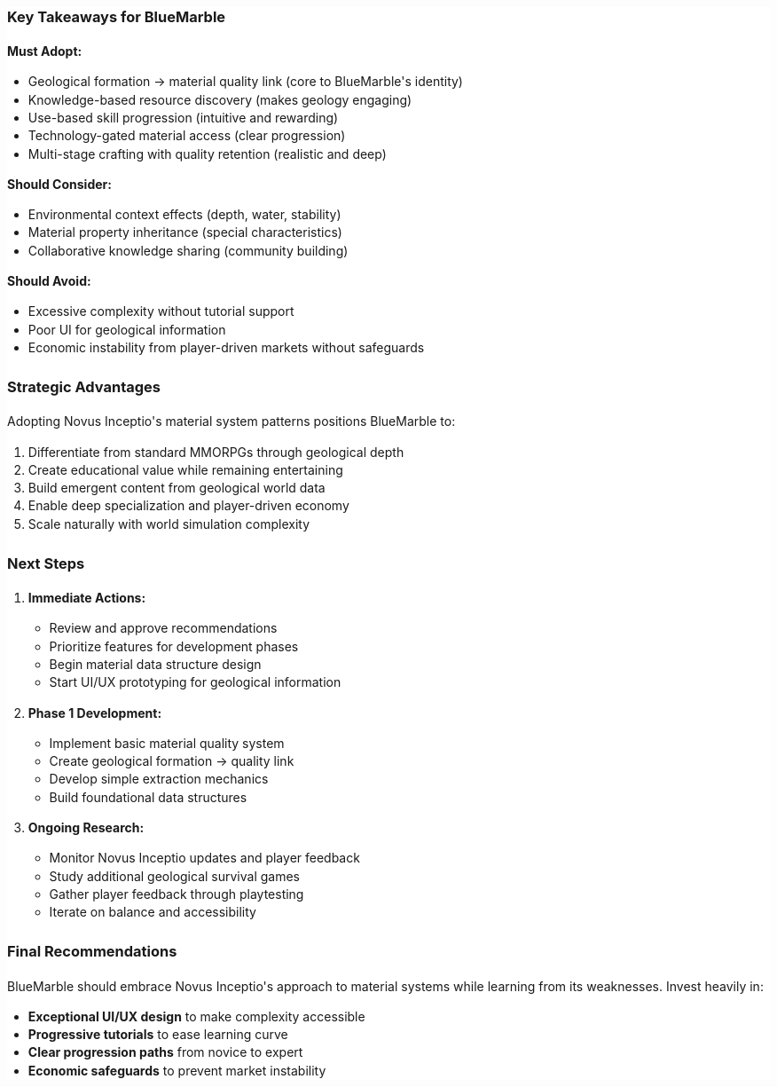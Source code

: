 ### Key Takeaways for BlueMarble

**Must Adopt:**
- Geological formation → material quality link (core to BlueMarble's identity)
- Knowledge-based resource discovery (makes geology engaging)
- Use-based skill progression (intuitive and rewarding)
- Technology-gated material access (clear progression)
- Multi-stage crafting with quality retention (realistic and deep)

**Should Consider:**
- Environmental context effects (depth, water, stability)
- Material property inheritance (special characteristics)
- Collaborative knowledge sharing (community building)

**Should Avoid:**
- Excessive complexity without tutorial support
- Poor UI for geological information
- Economic instability from player-driven markets without safeguards

### Strategic Advantages

Adopting Novus Inceptio's material system patterns positions BlueMarble to:
1. Differentiate from standard MMORPGs through geological depth
2. Create educational value while remaining entertaining
3. Build emergent content from geological world data
4. Enable deep specialization and player-driven economy
5. Scale naturally with world simulation complexity

### Next Steps

1. **Immediate Actions:**
   - Review and approve recommendations
   - Prioritize features for development phases
   - Begin material data structure design
   - Start UI/UX prototyping for geological information

2. **Phase 1 Development:**
   - Implement basic material quality system
   - Create geological formation → quality link
   - Develop simple extraction mechanics
   - Build foundational data structures

3. **Ongoing Research:**
   - Monitor Novus Inceptio updates and player feedback
   - Study additional geological survival games
   - Gather player feedback through playtesting
   - Iterate on balance and accessibility

### Final Recommendations

BlueMarble should embrace Novus Inceptio's approach to material systems while learning from its weaknesses. Invest heavily in:
- **Exceptional UI/UX design** to make complexity accessible
- **Progressive tutorials** to ease learning curve
- **Clear progression paths** from novice to expert
- **Economic safeguards** to prevent market instability

